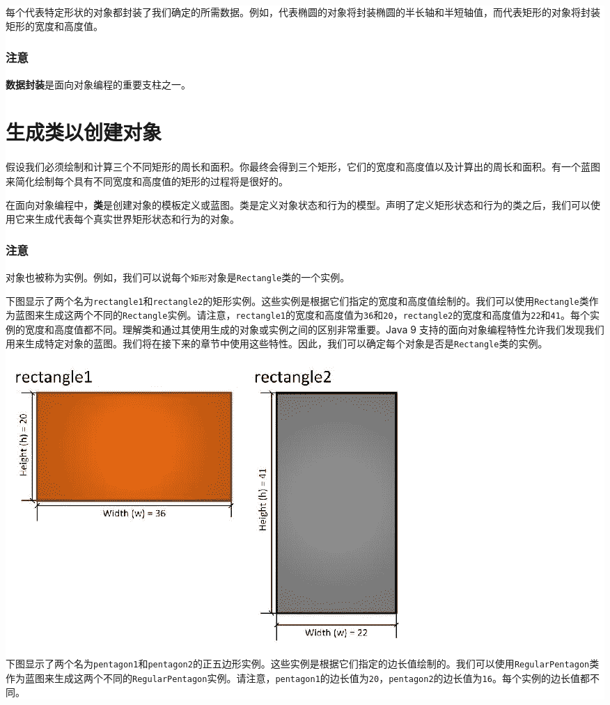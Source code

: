 每个代表特定形状的对象都封装了我们确定的所需数据。例如，代表椭圆的对象将封装椭圆的半长轴和半短轴值，而代表矩形的对象将封装矩形的宽度和高度值。

### 注意

**数据封装**是面向对象编程的重要支柱之一。

# 生成类以创建对象

假设我们必须绘制和计算三个不同矩形的周长和面积。你最终会得到三个矩形，它们的宽度和高度值以及计算出的周长和面积。有一个蓝图来简化绘制每个具有不同宽度和高度值的矩形的过程将是很好的。

在面向对象编程中，**类**是创建对象的模板定义或蓝图。类是定义对象状态和行为的模型。声明了定义矩形状态和行为的类之后，我们可以使用它来生成代表每个真实世界矩形状态和行为的对象。

### 注意

对象也被称为实例。例如，我们可以说每个`矩形`对象是`Rectangle`类的一个实例。

下图显示了两个名为`rectangle1`和`rectangle2`的矩形实例。这些实例是根据它们指定的宽度和高度值绘制的。我们可以使用`Rectangle`类作为蓝图来生成这两个不同的`Rectangle`实例。请注意，`rectangle1`的宽度和高度值为`36`和`20`，`rectangle2`的宽度和高度值为`22`和`41`。每个实例的宽度和高度值都不同。理解类和通过其使用生成的对象或实例之间的区别非常重要。Java 9 支持的面向对象编程特性允许我们发现我们用来生成特定对象的蓝图。我们将在接下来的章节中使用这些特性。因此，我们可以确定每个对象是否是`Rectangle`类的实例。

![生成类以创建对象](img/00024.jpeg)

下图显示了两个名为`pentagon1`和`pentagon2`的正五边形实例。这些实例是根据它们指定的边长值绘制的。我们可以使用`RegularPentagon`类作为蓝图来生成这两个不同的`RegularPentagon`实例。请注意，`pentagon1`的边长值为`20`，`pentagon2`的边长值为`16`。每个实例的边长值都不同。
